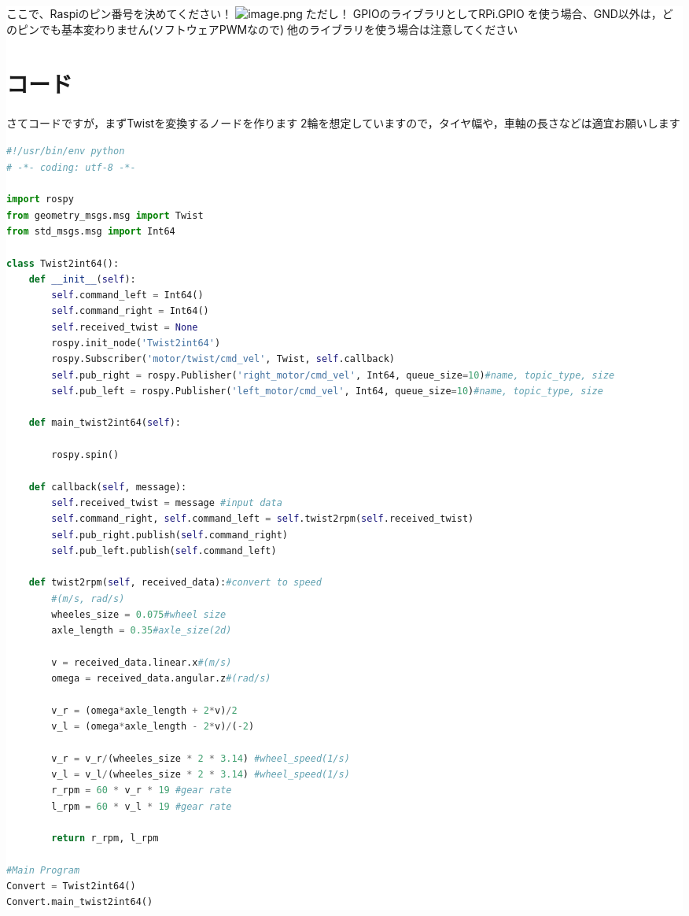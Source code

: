ここで、Raspiのピン番号を決めてください！
![image.png](https://qiita-image-store.s3.amazonaws.com/0/261584/3b684cd3-eb33-e120-ce6e-2af77aef3f6e.png)
ただし！
GPIOのライブラリとしてRPi.GPIO
を使う場合、GND以外は，どのピンでも基本変わりません(ソフトウェアPWMなので)
他のライブラリを使う場合は注意してください

# コード
さてコードですが，まずTwistを変換するノードを作ります
2輪を想定していますので，タイヤ幅や，車軸の長さなどは適宜お願いします

```php:twist2int64.py
#!/usr/bin/env python
# -*- coding: utf-8 -*-

import rospy
from geometry_msgs.msg import Twist
from std_msgs.msg import Int64

class Twist2int64():
    def __init__(self):
	    self.command_left = Int64()
        self.command_right = Int64()
        self.received_twist = None
        rospy.init_node('Twist2int64')
        rospy.Subscriber('motor/twist/cmd_vel', Twist, self.callback)
        self.pub_right = rospy.Publisher('right_motor/cmd_vel', Int64, queue_size=10)#name, topic_type, size
        self.pub_left = rospy.Publisher('left_motor/cmd_vel', Int64, queue_size=10)#name, topic_type, size

    def main_twist2int64(self):
        
        rospy.spin()

    def callback(self, message):
        self.received_twist = message #input data
        self.command_right, self.command_left = self.twist2rpm(self.received_twist)
        self.pub_right.publish(self.command_right)
        self.pub_left.publish(self.command_left)

    def twist2rpm(self, received_data):#convert to speed
        #(m/s, rad/s)
        wheeles_size = 0.075#wheel size
        axle_length = 0.35#axle_size(2d)

        v = received_data.linear.x#(m/s)
        omega = received_data.angular.z#(rad/s)

        v_r = (omega*axle_length + 2*v)/2
        v_l = (omega*axle_length - 2*v)/(-2)

        v_r = v_r/(wheeles_size * 2 * 3.14) #wheel_speed(1/s)
        v_l = v_l/(wheeles_size * 2 * 3.14) #wheel_speed(1/s)
        r_rpm = 60 * v_r * 19 #gear rate
        l_rpm = 60 * v_l * 19 #gear rate

        return r_rpm, l_rpm

#Main Program
Convert = Twist2int64()
Convert.main_twist2int64()
```